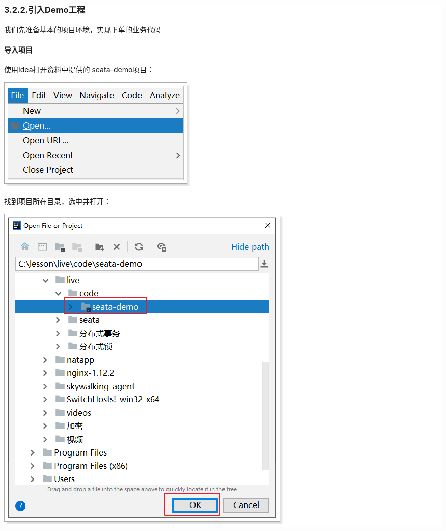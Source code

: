 ### 3.2.2.引入Demo工程

我们先准备基本的项目环境，实现下单的业务代码

#### 导入项目

使用Idea打开资料中提供的 seata-demo项目：

![image-20200306170419354](assets/image-20200306170419354.png)

找到项目所在目录，选中并打开：

![image-20200306170520985](assets/image-20200306170520985.png)
